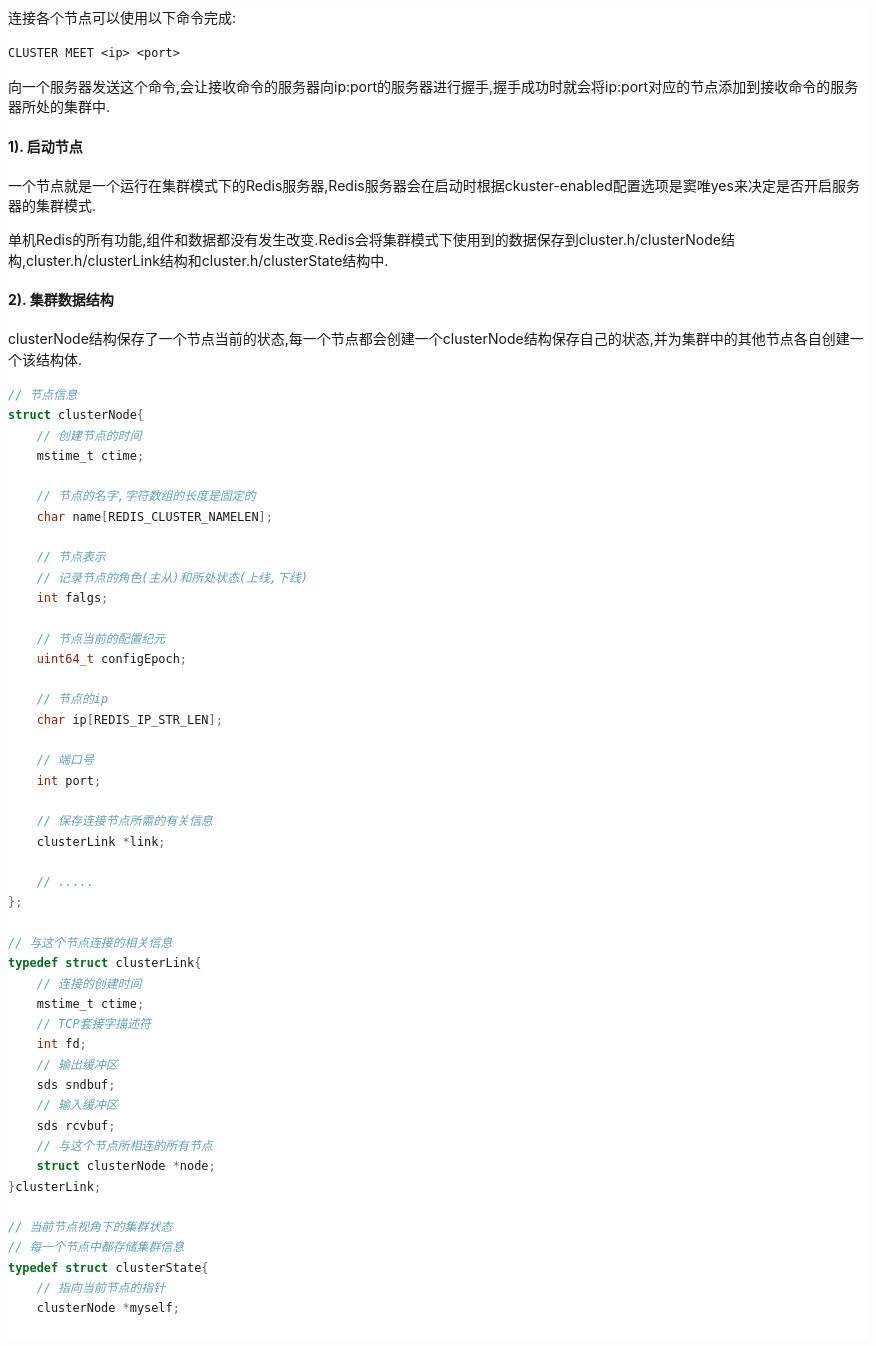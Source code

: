 ​连接各个节点可以使用以下命令完成:

```
CLUSTER MEET <ip> <port>
```

​向一个服务器发送这个命令,会让接收命令的服务器向ip:port的服务器进行握手,握手成功时就会将ip:port对应的节点添加到接收命令的服务器所处的集群中.

#### 1). 启动节点

​一个节点就是一个运行在集群模式下的Redis服务器,Redis服务器会在启动时根据ckuster-enabled配置选项是窦唯yes来决定是否开启服务器的集群模式.

​单机Redis的所有功能,组件和数据都没有发生改变.Redis会将集群模式下使用到的数据保存到cluster.h/clusterNode结构,cluster.h/clusterLink结构和cluster.h/clusterState结构中.

#### 2). 集群数据结构

​clusterNode结构保存了一个节点当前的状态,每一个节点都会创建一个clusterNode结构保存自己的状态,并为集群中的其他节点各自创建一个该结构体.

```c
// 节点信息
struct clusterNode{
    // 创建节点的时间
    mstime_t ctime;
    
    // 节点的名字,字符数组的长度是固定的
    char name[REDIS_CLUSTER_NAMELEN];
    
    // 节点表示
    // 记录节点的角色(主从)和所处状态(上线,下线)
    int falgs;
    
    // 节点当前的配置纪元
    uint64_t configEpoch;
    
    // 节点的ip
    char ip[REDIS_IP_STR_LEN];
    
    // 端口号
    int port;
    
    // 保存连接节点所需的有关信息
    clusterLink *link;
    
    // .....
};

// 与这个节点连接的相关信息
typedef struct clusterLink{
    // 连接的创建时间
    mstime_t ctime;
    // TCP套接字描述符
    int fd;
    // 输出缓冲区
    sds sndbuf;
    // 输入缓冲区
    sds rcvbuf;
    // 与这个节点所相连的所有节点
    struct clusterNode *node;
}clusterLink;

// 当前节点视角下的集群状态
// 每一个节点中都存储集群信息
typedef struct clusterState{
    // 指向当前节点的指针
    clusterNode *myself;
    
```